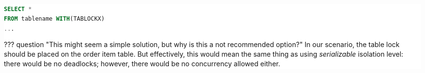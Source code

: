 ```sql
SELECT *
FROM tablename WITH(TABLOCKX)
...
```

??? question "This might seem a simple solution, but why is this a not recommended option?"
    In our scenario, the table lock should be placed on the order item table. But effectively, this would mean the same thing as using _serializable_ isolation level: there would be no deadlocks; however, there would be no concurrency allowed either.
